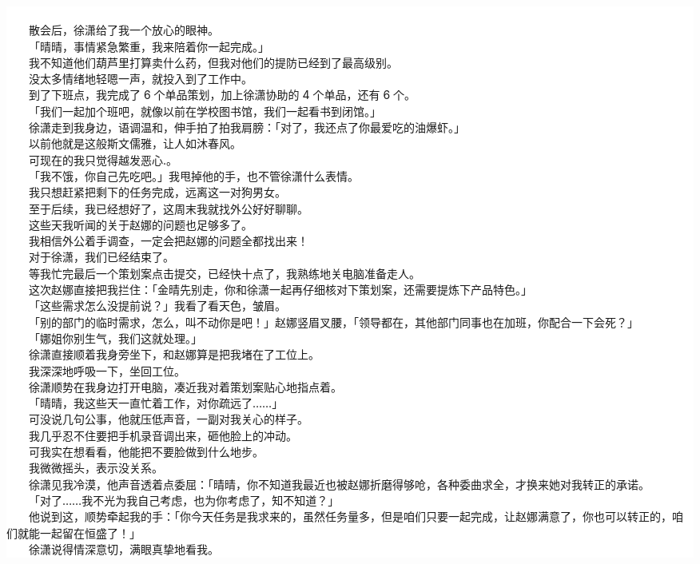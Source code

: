 <br>   
&emsp;&emsp;散会后，徐潇给了我一个放心的眼神。  
<br>   
&emsp;&emsp;「晴晴，事情紧急繁重，我来陪着你一起完成。」  
<br>   
&emsp;&emsp;我不知道他们葫芦里打算卖什么药，但我对他们的提防已经到了最高级别。  
<br>   
&emsp;&emsp;没太多情绪地轻嗯一声，就投入到了工作中。  
<br>   
&emsp;&emsp;到了下班点，我完成了 6 个单品策划，加上徐潇协助的 4 个单品，还有 6 个。  
<br>   
&emsp;&emsp;「我们一起加个班吧，就像以前在学校图书馆，我们一起看书到闭馆。」  
<br>   
&emsp;&emsp;徐潇走到我身边，语调温和，伸手拍了拍我肩膀：「对了，我还点了你最爱吃的油爆虾。」  
<br>   
&emsp;&emsp;以前他就是这般斯文儒雅，让人如沐春风。  
<br>   
&emsp;&emsp;可现在的我只觉得越发恶心.。  
<br>   
&emsp;&emsp;「我不饿，你自己先吃吧。」我甩掉他的手，也不管徐潇什么表情。  
<br>   
&emsp;&emsp;我只想赶紧把剩下的任务完成，远离这一对狗男女。  
<br>   
&emsp;&emsp;至于后续，我已经想好了，这周末我就找外公好好聊聊。  
<br>   
&emsp;&emsp;这些天我听闻的关于赵娜的问题也足够多了。  
<br>   
&emsp;&emsp;我相信外公着手调查，一定会把赵娜的问题全都找出来！  
<br>   
&emsp;&emsp;对于徐潇，我们已经结束了。  
<br>   
&emsp;&emsp;等我忙完最后一个策划案点击提交，已经快十点了，我熟练地关电脑准备走人。  
<br>   
&emsp;&emsp;这次赵娜直接把我拦住：「金晴先别走，你和徐潇一起再仔细核对下策划案，还需要提炼下产品特色。」  
<br>   
&emsp;&emsp;「这些需求怎么没提前说？」我看了看天色，皱眉。  
<br>   
&emsp;&emsp;「别的部门的临时需求，怎么，叫不动你是吧！」赵娜竖眉叉腰，「领导都在，其他部门同事也在加班，你配合一下会死？」  
<br>   
&emsp;&emsp;「娜姐你别生气，我们这就处理。」  
<br>   
&emsp;&emsp;徐潇直接顺着我身旁坐下，和赵娜算是把我堵在了工位上。  
<br>   
&emsp;&emsp;我深深地呼吸一下，坐回工位。  
<br>   
&emsp;&emsp;徐潇顺势在我身边打开电脑，凑近我对着策划案贴心地指点着。  
<br>   
&emsp;&emsp;「晴晴，我这些天一直忙着工作，对你疏远了……」  
<br>   
&emsp;&emsp;可没说几句公事，他就压低声音，一副对我关心的样子。  
<br>   
&emsp;&emsp;我几乎忍不住要把手机录音调出来，砸他脸上的冲动。  
<br>   
&emsp;&emsp;可我实在想看看，他能把不要脸做到什么地步。  
<br>   
&emsp;&emsp;我微微摇头，表示没关系。  
<br>   
&emsp;&emsp;徐潇见我冷漠，他声音透着点委屈：「晴晴，你不知道我最近也被赵娜折磨得够呛，各种委曲求全，才换来她对我转正的承诺。  
<br>   
&emsp;&emsp;「对了……我不光为我自己考虑，也为你考虑了，知不知道？」  
<br>   
&emsp;&emsp;他说到这，顺势牵起我的手：「你今天任务是我求来的，虽然任务量多，但是咱们只要一起完成，让赵娜满意了，你也可以转正的，咱们就能一起留在恒盛了！」  
<br>   
&emsp;&emsp;徐潇说得情深意切，满眼真挚地看我。  